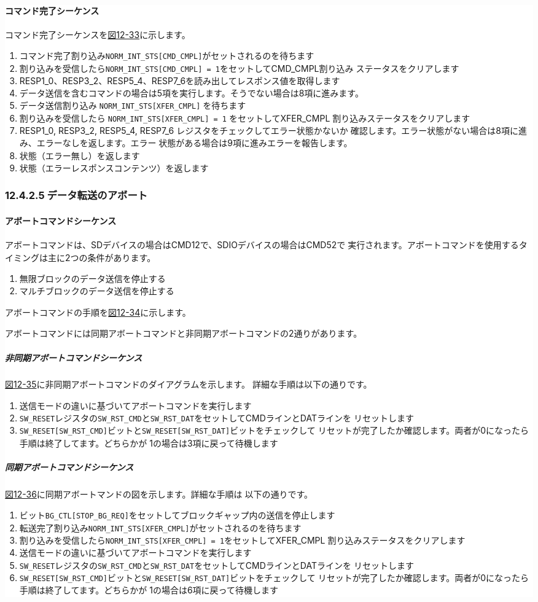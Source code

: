 #### コマンド完了シーケンス

コマンド完了シーケンスを[図12-33](images/fig_12-33.png)に示します。

1. コマンド完了割り込み`NORM_INT_STS[CMD_CMPL]`がセットされるのを待ちます
2. 割り込みを受信したら`NORM_INT_STS[CMD_CMPL] = 1`をセットしてCMD_CMPL割り込み
   ステータスをクリアします
3. RESP1_0、RESP3_2、RESP5_4、RESP7_6を読み出してレスポンス値を取得します
4. データ送信を含むコマンドの場合は5項を実行します。そうでない場合は8項に進みます。
5. データ送信割り込み `NORM_INT_STS[XFER_CMPL]` を待ちます
6. 割り込みを受信したら `NORM_INT_STS[XFER_CMPL] = 1` をセットしてXFER_CMPL
   割り込みステータスをクリアします
7. RESP1_0, RESP3_2, RESP5_4, RESP7_6 レジスタをチェックしてエラー状態かないか
   確認します。エラー状態がない場合は8項に進み、エラーなしを返します。エラー
   状態がある場合は9項に進みエラーを報告します。
8. 状態（エラー無し）を返します
9. 状態（エラーレスポンスコンテンツ）を返します

### 12.4.2.5 データ転送のアボート

#### アボートコマンドシーケンス

アボートコマンドは、SDデバイスの場合はCMD12で、SDIOデバイスの場合はCMD52で
実行されます。アボートコマンドを使用するタイミングは主に2つの条件があります。

1. 無限ブロックのデータ送信を停止する
2. マルチブロックのデータ送信を停止する

アボートコマンドの手順を[図12-34](images/fig_12-34.png)に示します。

アボートコマンドには同期アボートコマンドと非同期アボートコマンドの2通りがあります。

##### 非同期アボートコマンドシーケンス

[図12-35](images/fig_12-35.png)に非同期アボートコマンドのダイアグラムを示します。
詳細な手順は以下の通りです。

1. 送信モードの違いに基づいてアボートコマンドを実行します
2. `SW_RESET`レジスタの`SW_RST_CMD`と`SW_RST_DAT`をセットしてCMDラインとDATラインを
   リセットします
3. `SW_RESET[SW_RST_CMD]`ビットと`SW_RESET[SW_RST_DAT]`ビットをチェックして
   リセットが完了したか確認します。両者が0になったら手順は終了してます。どちらかが
   1の場合は3項に戻って待機します

##### 同期アボートコマンドシーケンス

[図12-36](images/fig_12-36.png)に同期アボートマンドの図を示します。詳細な手順は
以下の通りです。

1. ビット`BG_CTL[STOP_BG_REQ]`をセットしてブロックギャップ内の送信を停止します
2. 転送完了割り込み`NORM_INT_STS[XFER_CMPL]`がセットされるのを待ちます
3. 割り込みを受信したら`NORM_INT_STS[XFER_CMPL] = 1`をセットしてXFER_CMPL
   割り込みステータスをクリアします
4. 送信モードの違いに基づいてアボートコマンドを実行します
5. `SW_RESET`レジスタの`SW_RST_CMD`と`SW_RST_DAT`をセットしてCMDラインとDATラインを
   リセットします
6. `SW_RESET[SW_RST_CMD]`ビットと`SW_RESET[SW_RST_DAT]`ビットをチェックして
   リセットが完了したか確認します。両者が0になったら手順は終了してます。どちらかが
   1の場合は6項に戻って待機します
